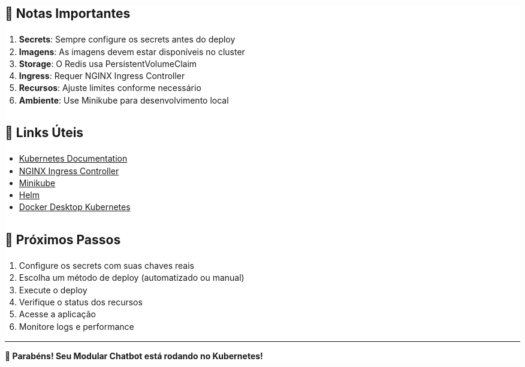 ## 📝 Notas Importantes

1. **Secrets**: Sempre configure os secrets antes do deploy
2. **Imagens**: As imagens devem estar disponíveis no cluster
3. **Storage**: O Redis usa PersistentVolumeClaim
4. **Ingress**: Requer NGINX Ingress Controller
5. **Recursos**: Ajuste limites conforme necessário
6. **Ambiente**: Use Minikube para desenvolvimento local

## 🔗 Links Úteis

- [Kubernetes Documentation](https://kubernetes.io/docs/)
- [NGINX Ingress Controller](https://kubernetes.github.io/ingress-nginx/)
- [Minikube](https://minikube.sigs.k8s.io/)
- [Helm](https://helm.sh/)
- [Docker Desktop Kubernetes](https://docs.docker.com/desktop/kubernetes/)

## 🎯 Próximos Passos

1. Configure os secrets com suas chaves reais
2. Escolha um método de deploy (automatizado ou manual)
3. Execute o deploy
4. Verifique o status dos recursos
5. Acesse a aplicação
6. Monitore logs e performance

---

**🎉 Parabéns! Seu Modular Chatbot está rodando no Kubernetes!**
